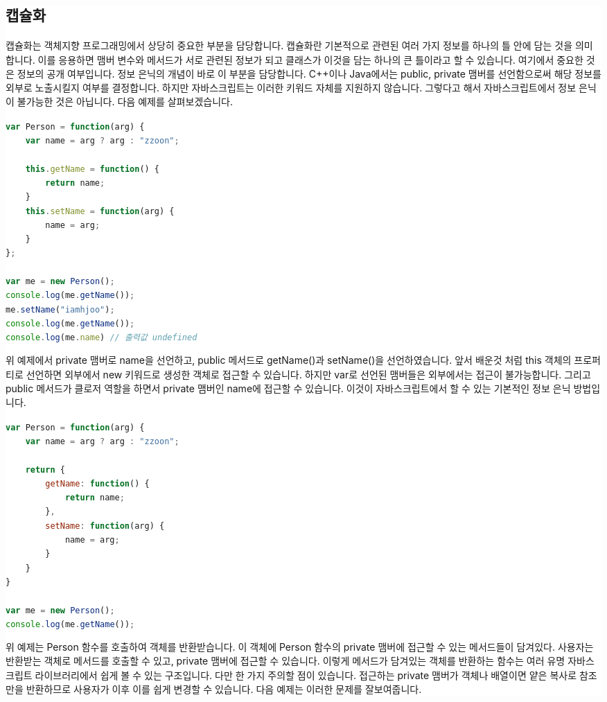 
## 캡슐화 
캡슐화는 객체지향 프로그래밍에서 상당히 중요한 부분을 담당합니다. 캡슐화란 기본적으로 관련된 여러 가지 정보를 하나의 틀 안에 담는 것을 의미합니다. 이를 응용하면 맴버 변수와 메서드가 서로 관련된 정보가 되고 클래스가 이것을 담는 하나의 큰 틀이라고 할 수 있습니다. 여기에서 중요한 것은 정보의 공개 여부입니다. 정보 은닉의 개념이 바로 이 부분을 담당합니다. C++이나 Java에서는 public, private 맴버를 선언함으로써 해당 정보를 외부로 노출시킬지 여부를 결정합니다. 하지만 자바스크립트는 이러한 키워드 자체를 지원하지 않습니다. 그렇다고 해서 자바스크립트에서 정보 은닉이 불가능한 것은 아닙니다. 다음 예제를 살펴보겠습니다.

```javascript
var Person = function(arg) {
    var name = arg ? arg : "zzoon";

    this.getName = function() {
        return name;
    }
    this.setName = function(arg) {
        name = arg;
    }
};

var me = new Person();
console.log(me.getName());
me.setName("iamhjoo");
console.log(me.getName());
console.log(me.name) // 출력값 undefined
```

위 예제에서 private 맴버로 name을 선언하고, public 메서드로 getName()과 setName()을 선언하였습니다. 앞서 배운것 처럼 this 객체의 프로퍼티로 선언하면 외부에서 new 키워드로 생성한 객체로 접근할 수 있습니다. 하지만 var로 선언된 맴버들은 외부에서는 접근이 불가능합니다. 그리고 public 메서드가 클로저 역할을 하면서 private 맴버인 name에 접근할 수 있습니다. 이것이 자바스크립트에서 할 수 있는 기본적인 정보 은닉 방법입니다.


```javascript
var Person = function(arg) {
    var name = arg ? arg : "zzoon";

    return {
        getName: function() {
            return name;
        },
        setName: function(arg) {
            name = arg;
        }
    }
}

var me = new Person();
console.log(me.getName());
```

위 예제는 Person 함수를 호출하여 객체를 반환받습니다. 이 객체에 Person 함수의 private 맴버에 접근할 수 있는 메서드들이 담겨있다. 사용자는 반환받는 객체로 메서드를 호출할 수 있고, private 맴버에 접근할 수 있습니다. 이렇게 메서드가 담겨있는 객체를 반환하는 함수는 여러 유명 자바스크립트 라이브러리에서 쉽게 볼 수 있는 구조입니다. 다만 한 가지 주의할 점이 있습니다. 접근하는 private 맴버가 객체나 배열이면 얕은 복사로 참조만을 반환하므로 사용자가 이후 이를 쉽게 변경할 수 있습니다. 다음 예제는 이러한 문제를 잘보여줍니다.
